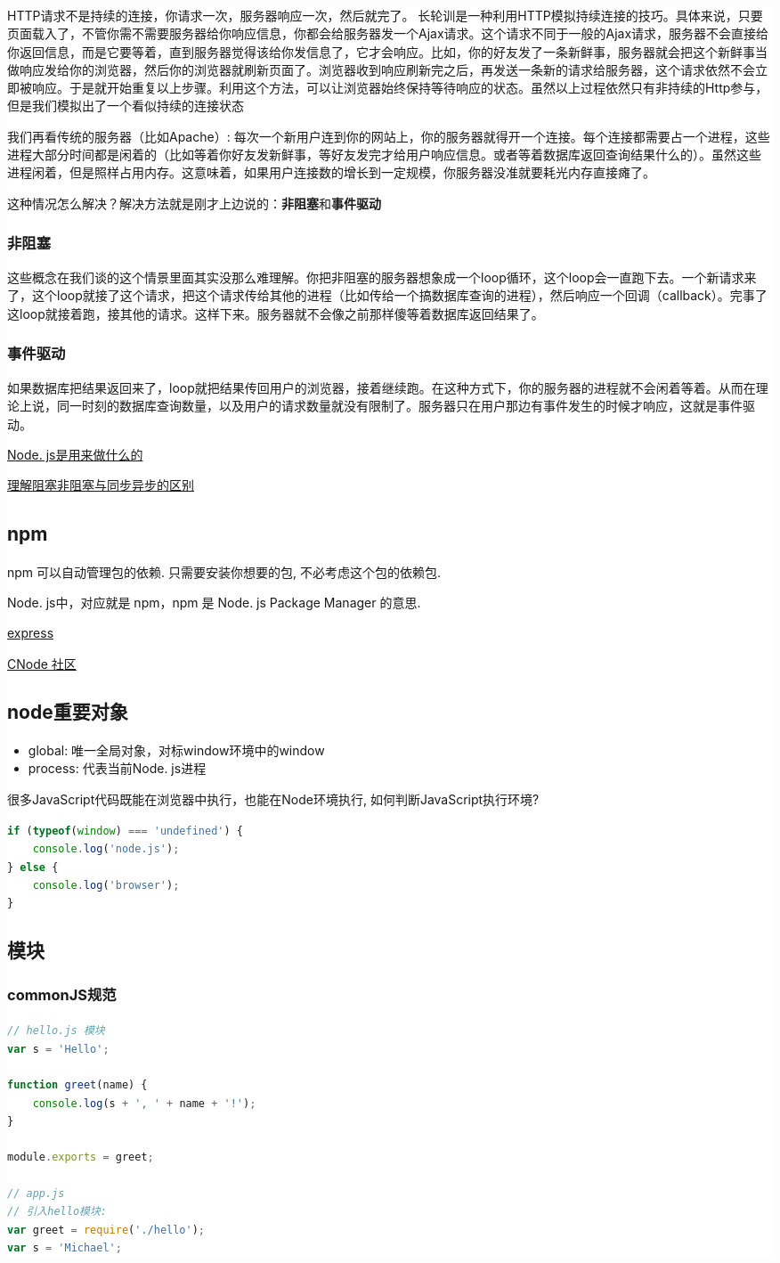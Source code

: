 HTTP请求不是持续的连接，你请求一次，服务器响应一次，然后就完了。
长轮训是一种利用HTTP模拟持续连接的技巧。具体来说，只要页面载入了，不管你需不需要服务器给你响应信息，你都会给服务器发一个Ajax请求。这个请求不同于一般的Ajax请求，服务器不会直接给你返回信息，而是它要等着，直到服务器觉得该给你发信息了，它才会响应。比如，你的好友发了一条新鲜事，服务器就会把这个新鲜事当做响应发给你的浏览器，然后你的浏览器就刷新页面了。浏览器收到响应刷新完之后，再发送一条新的请求给服务器，这个请求依然不会立即被响应。于是就开始重复以上步骤。利用这个方法，可以让浏览器始终保持等待响应的状态。虽然以上过程依然只有非持续的Http参与，但是我们模拟出了一个看似持续的连接状态

我们再看传统的服务器（比如Apache）:
每次一个新用户连到你的网站上，你的服务器就得开一个连接。每个连接都需要占一个进程，这些进程大部分时间都是闲着的（比如等着你好友发新鲜事，等好友发完才给用户响应信息。或者等着数据库返回查询结果什么的）。虽然这些进程闲着，但是照样占用内存。这意味着，如果用户连接数的增长到一定规模，你服务器没准就要耗光内存直接瘫了。

这种情况怎么解决？解决方法就是刚才上边说的：**非阻塞**和**事件驱动**

### 非阻塞

这些概念在我们谈的这个情景里面其实没那么难理解。你把非阻塞的服务器想象成一个loop循环，这个loop会一直跑下去。一个新请求来了，这个loop就接了这个请求，把这个请求传给其他的进程（比如传给一个搞数据库查询的进程），然后响应一个回调（callback）。完事了这loop就接着跑，接其他的请求。这样下来。服务器就不会像之前那样傻等着数据库返回结果了。

### 事件驱动

如果数据库把结果返回来了，loop就把结果传回用户的浏览器，接着继续跑。在这种方式下，你的服务器的进程就不会闲着等着。从而在理论上说，同一时刻的数据库查询数量，以及用户的请求数量就没有限制了。服务器只在用户那边有事件发生的时候才响应，这就是事件驱动。

[Node. js是用来做什么的](https://www.zhihu.com/question/33578075)

[理解阻塞非阻塞与同步异步的区别](https://www.zhihu.com/question/19732473/answer/20851256)

## npm

npm 可以自动管理包的依赖. 只需要安装你想要的包, 不必考虑这个包的依赖包. 

Node. js中，对应就是 npm，npm 是 Node. js Package Manager 的意思. 

[express](https://www.expressjs.com.cn/)

[CNode 社区](https://cnodejs.org/)

## node重要对象

* global: 唯一全局对象，对标window环境中的window
* process: 代表当前Node. js进程

很多JavaScript代码既能在浏览器中执行，也能在Node环境执行, 如何判断JavaScript执行环境?

``` js
if (typeof(window) === 'undefined') {
    console.log('node.js');
} else {
    console.log('browser');
}
```

## 模块

### commonJS规范

``` js
// hello.js 模块
var s = 'Hello';

function greet(name) {
    console.log(s + ', ' + name + '!');
}

module.exports = greet;

// app.js
// 引入hello模块:
var greet = require('./hello');
var s = 'Michael';
```